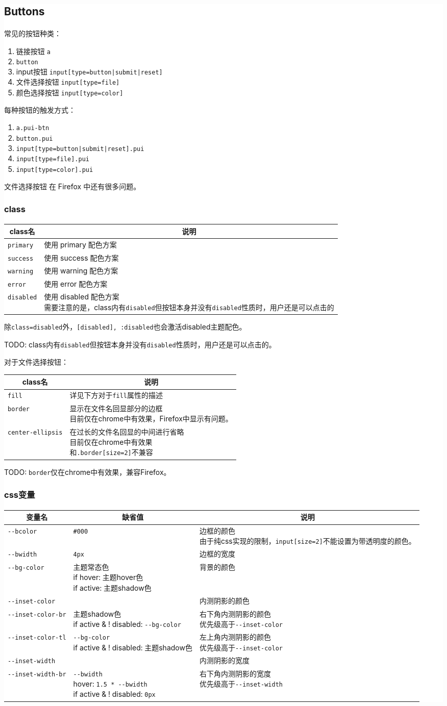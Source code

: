 ## Buttons

常见的按钮种类：

1. 链接按钮 `a`
2. `button`
3. input按钮 `input[type=button|submit|reset]`
4. 文件选择按钮 `input[type=file]`
5. 颜色选择按钮 `input[type=color]`

每种按钮的触发方式：

1. `a.pui-btn`
2. `button.pui`
3. `input[type=button|submit|reset].pui`
4. `input[type=file].pui`
5. `input[type=color].pui`

文件选择按钮 在 Firefox 中还有很多问题。

### class

|class名|说明|
|---|---|
|`primary`|使用 primary 配色方案|
|`success`|使用 success 配色方案|
|`warning`|使用 warning 配色方案|
|`error`|使用 error 配色方案|
|`disabled`|使用 disabled 配色方案<br>需要注意的是，class内有`disabled`但按钮本身并没有`disabled`性质时，用户还是可以点击的|

除`class=disabled`外，`[disabled], :disabled`也会激活disabled主题配色。

TODO: class内有`disabled`但按钮本身并没有`disabled`性质时，用户还是可以点击的。

对于文件选择按钮：

|class名|说明|
|---|---|
|`fill`|详见下方对于`fill`属性的描述|
|`border`|显示在文件名回显部分的边框<br>目前仅在chrome中有效果，Firefox中显示有问题。|
|`center-ellipsis`|在过长的文件名回显的中间进行省略<br>目前仅在chrome中有效果<br>和`.border[size=2]`不兼容|

TODO: `border`仅在chrome中有效果，兼容Firefox。

### css变量

|变量名|缺省值|说明|
|---|---|---|
|`--bcolor`|`#000`|边框的颜色<br>由于纯css实现的限制，`input[size=2]`不能设置为带透明度的颜色。|
|`--bwidth`|`4px`|边框的宽度|
|`--bg-color`|主题常态色<br>if hover: 主题hover色<br>if active: 主题shadow色|背景的颜色|
|`--inset-color`||内测阴影的颜色|
|`--inset-color-br`|主题shadow色<br>if active & ! disabled: `--bg-color`|右下角内测阴影的颜色<br>优先级高于`--inset-color`|
|`--inset-color-tl`|`--bg-color`<br>if active & ! disabled: 主题shadow色|左上角内测阴影的颜色<br>优先级高于`--inset-color`|
|`--inset-width`||内测阴影的宽度|
|`--inset-width-br`|`--bwidth`<br>hover: `1.5 * --bwidth`<br>if active & ! disabled: `0px`|右下角内测阴影的宽度<br>优先级高于`--inset-width`|